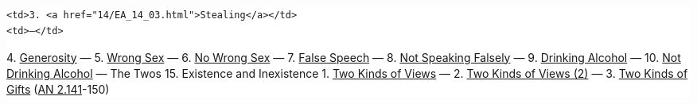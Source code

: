     <td>3. <a href="14/EA_14_03.html">Stealing</a></td>
    <td>—</td>
  </tr>
  <tr>
    <td></td>
    <td></td>
    <td>4. <a href="14/EA_14_04.html">Generosity</a></td>
    <td>—</td>
  </tr>
  <tr>
    <td></td>
    <td></td>
    <td>5. <a href="14/EA_14_05.html">Wrong Sex</a></td>
    <td>—</td>
  </tr>
  <tr>
    <td></td>
    <td></td>
    <td>6. <a href="14/EA_14_06.html">No Wrong Sex</a></td>
    <td>—</td>
  </tr>
  <tr>
    <td></td>
    <td></td>
    <td>7. <a href="14/EA_14_07.html">False Speech</a></td>
    <td>—</td>
  </tr>
  <tr>
    <td></td>
    <td></td>
    <td>8. <a href="14/EA_14_08.html">Not Speaking Falsely</a></td>
    <td>—</td>
  </tr>
  <tr>
    <td></td>
    <td></td>
    <td>9. <a href="14/EA_14_09.html">Drinking Alcohol</a></td>
    <td>—</td>
  </tr>
  <tr>
    <td></td>
    <td></td>
    <td>10. <a href="14/EA_14_10.html">Not Drinking Alcohol</a></td>
    <td>—</td>
  </tr>

  <tr>
    <td>The Twos</td>
    <td>15. Existence and Inexistence</td>
    <td>1. <a href="15/EA_15_01.html">Two Kinds of Views</a></td>
    <td>—</td>
  </tr>
  <tr>
    <td></td>
    <td></td>
    <td>2. <a href="15/EA_15_02.html">Two Kinds of Views (2)</a></td>
    <td>—</td>
  </tr>
  <tr>
    <td></td>
    <td></td>
    <td>3. <a href="15/EA_15_03.html">Two Kinds of Gifts</a></td>
    <td>(<a href="https://suttacentral.net/an2.141" target="_blank">AN 2.141</a>-150)</td>
  </tr>